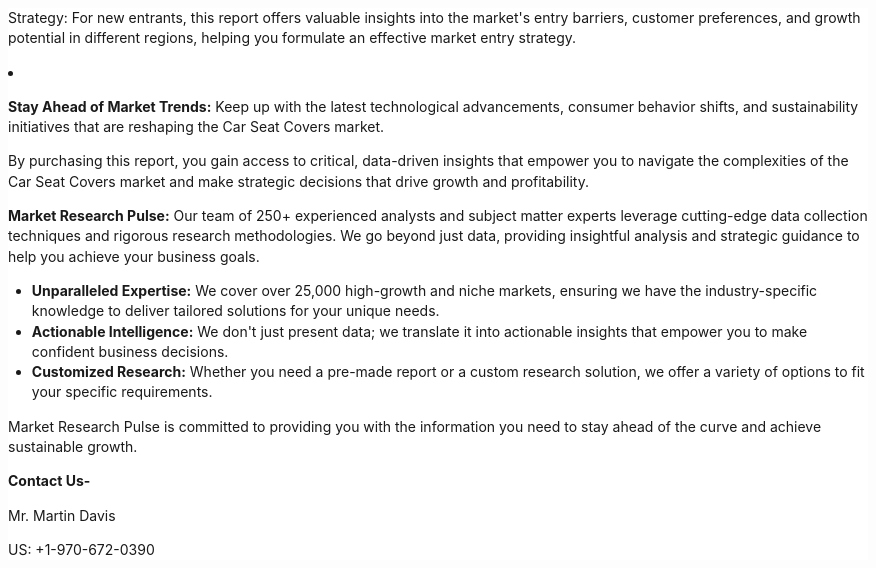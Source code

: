 Strategy:</strong> For new entrants, this report offers valuable insights into the market's entry barriers, customer preferences, and growth potential in different regions, helping you formulate an effective market entry strategy.</p></li><li><p><strong>Stay Ahead of Market Trends:</strong> Keep up with the latest technological advancements, consumer behavior shifts, and sustainability initiatives that are reshaping the Car Seat Covers market.</p></li></ol><p>By purchasing this report, you gain access to critical, data-driven insights that empower you to navigate the complexities of the Car Seat Covers market and make strategic decisions that drive growth and profitability.</p><p><strong>Market Research Pulse:</strong>&nbsp;Our team of 250+ experienced analysts and subject matter experts leverage cutting-edge data collection techniques and rigorous research methodologies. We go beyond just data, providing insightful analysis and strategic guidance to help you achieve your business goals.</p><ul><li><strong>Unparalleled Expertise:</strong>&nbsp;We cover over 25,000 high-growth and niche markets, ensuring we have the industry-specific knowledge to deliver tailored solutions for your unique needs.</li><li><strong>Actionable Intelligence:</strong>&nbsp;We don't just present data; we translate it into actionable insights that empower you to make confident business decisions.</li><li><strong>Customized Research:</strong>&nbsp;Whether you need a pre-made report or a custom research solution, we offer a variety of options to fit your specific requirements.</li></ul><p>Market Research Pulse is committed to providing you with the information you need to stay ahead of the curve and achieve sustainable growth.</p><p><strong>Contact Us-</strong></p><p>Mr. Martin Davis</p><p>US: +1-970-672-0390</p>